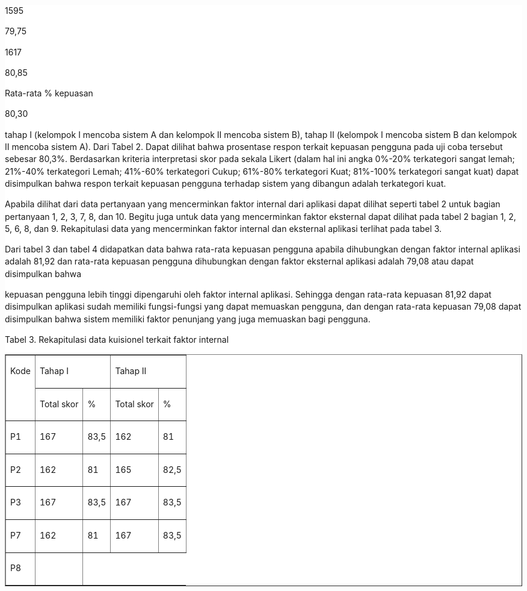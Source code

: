 <p><span class="font0">1595</span></p></td><td style="vertical-align:middle;">
<p><span class="font0">79,75</span></p></td><td style="vertical-align:middle;">
<p><span class="font0">1617</span></p></td><td style="vertical-align:middle;">
<p><span class="font0">80,85</span></p></td></tr>
<tr><td colspan="4" style="vertical-align:middle;">
<p><span class="font0">Rata-rata % kepuasan</span></p></td><td style="vertical-align:middle;">
<p><span class="font0">80,30</span></p></td></tr>
</table>
<p><span class="font1">tahap I (kelompok I mencoba sistem A dan kelompok II mencoba sistem B), tahap II (kelompok I mencoba sistem B dan kelompok II mencoba sistem A). Dari Tabel 2. Dapat dilihat bahwa prosentase respon terkait kepuasan pengguna pada uji coba tersebut sebesar 80,3%. Berdasarkan kriteria interpretasi skor pada sekala Likert (dalam hal ini angka 0%-20% terkategori sangat lemah; 21%-40% terkategori Lemah; 41%-60% terkategori Cukup; 61%-80% terkategori Kuat; 81%-100% terkategori sangat kuat) dapat disimpulkan bahwa respon terkait kepuasan pengguna terhadap sistem yang dibangun adalah terkategori kuat.</span></p>
<p><span class="font1">Apabila dilihat dari data pertanyaan yang mencerminkan faktor internal dari aplikasi dapat dilihat seperti tabel 2 untuk bagian pertanyaan 1, 2, 3, 7, 8, dan 10. Begitu juga untuk data yang mencerminkan faktor eksternal dapat dilihat pada tabel 2 bagian 1, 2, 5, 6, 8, dan 9. Rekapitulasi data yang mencerminkan faktor internal dan eksternal aplikasi terlihat pada tabel 3.</span></p>
<p><span class="font1">Dari tabel 3 dan tabel 4 didapatkan data bahwa rata-rata kepuasan pengguna apabila dihubungkan dengan faktor internal aplikasi adalah 81,92 dan rata-rata kepuasan pengguna dihubungkan dengan faktor eksternal aplikasi adalah 79,08 atau dapat disimpulkan bahwa</span></p>
<p><span class="font1">kepuasan pengguna lebih tinggi dipengaruhi oleh faktor internal aplikasi. Sehingga dengan rata-rata kepuasan 81,92 dapat disimpulkan aplikasi sudah memiliki fungsi-fungsi yang dapat memuaskan pengguna, dan dengan rata-rata kepuasan 79,08 dapat disimpulkan bahwa sistem memiliki faktor penunjang yang juga memuaskan bagi pengguna.</span></p>
<p><span class="font1">Tabel 3. Rekapitulasi data kuisionel terkait faktor internal</span></p>
<table border="1">
<tr><td rowspan="2" style="vertical-align:top;">
<p><span class="font0">Kode</span></p></td><td colspan="2" style="vertical-align:bottom;">
<p><span class="font0">Tahap I</span></p></td><td colspan="2" style="vertical-align:bottom;">
<p><span class="font0">Tahap II</span></p></td></tr>
<tr><td style="vertical-align:middle;">
<p><span class="font0">Total skor</span></p></td><td style="vertical-align:top;">
<p><span class="font0">%</span></p></td><td style="vertical-align:middle;">
<p><span class="font0">Total skor</span></p></td><td style="vertical-align:top;">
<p><span class="font0">%</span></p></td></tr>
<tr><td style="vertical-align:middle;">
<p><span class="font0">P1</span></p></td><td style="vertical-align:middle;">
<p><span class="font0">167</span></p></td><td style="vertical-align:middle;">
<p><span class="font0">83,5</span></p></td><td style="vertical-align:middle;">
<p><span class="font0">162</span></p></td><td style="vertical-align:middle;">
<p><span class="font0">81</span></p></td></tr>
<tr><td style="vertical-align:middle;">
<p><span class="font0">P2</span></p></td><td style="vertical-align:middle;">
<p><span class="font0">162</span></p></td><td style="vertical-align:middle;">
<p><span class="font0">81</span></p></td><td style="vertical-align:middle;">
<p><span class="font0">165</span></p></td><td style="vertical-align:middle;">
<p><span class="font0">82,5</span></p></td></tr>
<tr><td style="vertical-align:middle;">
<p><span class="font0">P3</span></p></td><td style="vertical-align:middle;">
<p><span class="font0">167</span></p></td><td style="vertical-align:middle;">
<p><span class="font0">83,5</span></p></td><td style="vertical-align:middle;">
<p><span class="font0">167</span></p></td><td style="vertical-align:middle;">
<p><span class="font0">83,5</span></p></td></tr>
<tr><td style="vertical-align:middle;">
<p><span class="font0">P7</span></p></td><td style="vertical-align:middle;">
<p><span class="font0">162</span></p></td><td style="vertical-align:middle;">
<p><span class="font0">81</span></p></td><td style="vertical-align:middle;">
<p><span class="font0">167</span></p></td><td style="vertical-align:middle;">
<p><span class="font0">83,5</span></p></td></tr>
<tr><td style="vertical-align:middle;">
<p><span class="font0">P8</span></p></td><td style="vertical-align:middle;">